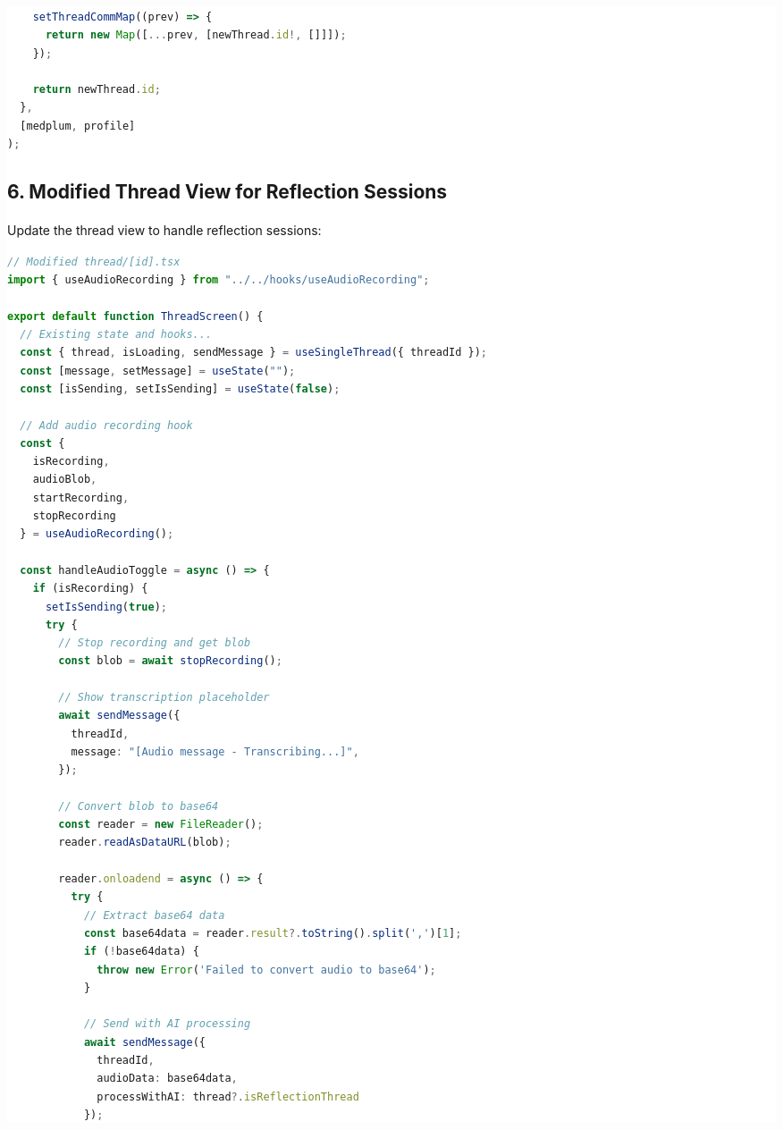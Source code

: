 ```typescript
    setThreadCommMap((prev) => {
      return new Map([...prev, [newThread.id!, []]]);
    });

    return newThread.id;
  },
  [medplum, profile]
);
```

## 6. Modified Thread View for Reflection Sessions

Update the thread view to handle reflection sessions:

```typescript
// Modified thread/[id].tsx
import { useAudioRecording } from "../../hooks/useAudioRecording";

export default function ThreadScreen() {
  // Existing state and hooks...
  const { thread, isLoading, sendMessage } = useSingleThread({ threadId });
  const [message, setMessage] = useState("");
  const [isSending, setIsSending] = useState(false);
  
  // Add audio recording hook
  const { 
    isRecording, 
    audioBlob, 
    startRecording, 
    stopRecording 
  } = useAudioRecording();
  
  const handleAudioToggle = async () => {
    if (isRecording) {
      setIsSending(true);
      try {
        // Stop recording and get blob
        const blob = await stopRecording();
        
        // Show transcription placeholder
        await sendMessage({
          threadId,
          message: "[Audio message - Transcribing...]",
        });
        
        // Convert blob to base64
        const reader = new FileReader();
        reader.readAsDataURL(blob);
        
        reader.onloadend = async () => {
          try {
            // Extract base64 data
            const base64data = reader.result?.toString().split(',')[1];
            if (!base64data) {
              throw new Error('Failed to convert audio to base64');
            }
            
            // Send with AI processing
            await sendMessage({
              threadId,
              audioData: base64data,
              processWithAI: thread?.isReflectionThread
            });
```
